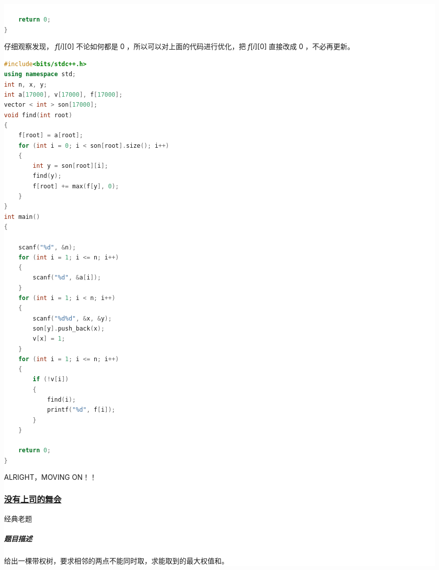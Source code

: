 ```cpp
	
	return 0;
}
```
仔细观察发现， $f[i][0]$ 不论如何都是 0 ，所以可以对上面的代码进行优化，把 $f[i][0]$ 直接改成 0 ，不必再更新。
```cpp
#include<bits/stdc++.h>
using namespace std;
int n, x, y;
int a[17000], v[17000], f[17000];
vector < int > son[17000];
void find(int root) 
{
	f[root] = a[root];
	for (int i = 0; i < son[root].size(); i++) 
	{
		int y = son[root][i];
		find(y);
		f[root] += max(f[y], 0);
	}
}
int main() 
{
	
	scanf("%d", &n);
	for (int i = 1; i <= n; i++) 
	{
		scanf("%d", &a[i]);
	}
	for (int i = 1; i < n; i++) 
	{
		scanf("%d%d", &x, &y);
		son[y].push_back(x);
		v[x] = 1;
	}
	for (int i = 1; i <= n; i++) 
	{
		if (!v[i]) 
		{
			find(i);
			printf("%d", f[i]);
		}
	}
	
	return 0;
}
```
ALRIGHT，MOVING  ON！！
<bt>
<bt>
<bt>
<bt>
<bt>
<bt>
### [没有上司的舞会](https://www.luogu.com.cn/problem/P1352)
经典老题
##### 题目描述
给出一棵带权树，要求相邻的两点不能同时取，求能取到的最大权值和。
